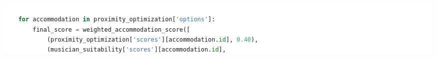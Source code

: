 ```python
    
    for accommodation in proximity_optimization['options']:
        final_score = weighted_accommodation_score([
            (proximity_optimization['scores'][accommodation.id], 0.40),
            (musician_suitability['scores'][accommodation.id], 